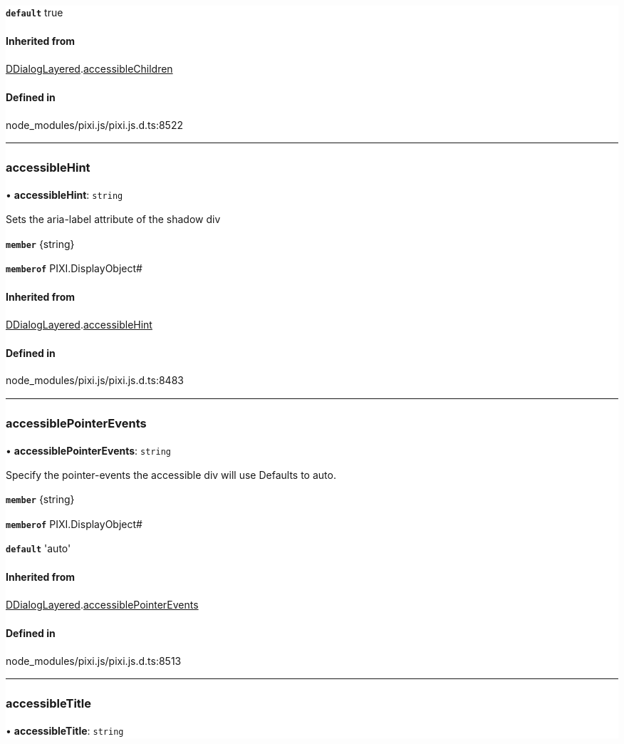 **`default`** true

#### Inherited from

[DDialogLayered](DDialogLayered.md).[accessibleChildren](DDialogLayered.md#accessiblechildren)

#### Defined in

node_modules/pixi.js/pixi.js.d.ts:8522

___

### accessibleHint

• **accessibleHint**: `string`

Sets the aria-label attribute of the shadow div

**`member`** {string}

**`memberof`** PIXI.DisplayObject#

#### Inherited from

[DDialogLayered](DDialogLayered.md).[accessibleHint](DDialogLayered.md#accessiblehint)

#### Defined in

node_modules/pixi.js/pixi.js.d.ts:8483

___

### accessiblePointerEvents

• **accessiblePointerEvents**: `string`

Specify the pointer-events the accessible div will use
Defaults to auto.

**`member`** {string}

**`memberof`** PIXI.DisplayObject#

**`default`** 'auto'

#### Inherited from

[DDialogLayered](DDialogLayered.md).[accessiblePointerEvents](DDialogLayered.md#accessiblepointerevents)

#### Defined in

node_modules/pixi.js/pixi.js.d.ts:8513

___

### accessibleTitle

• **accessibleTitle**: `string`
